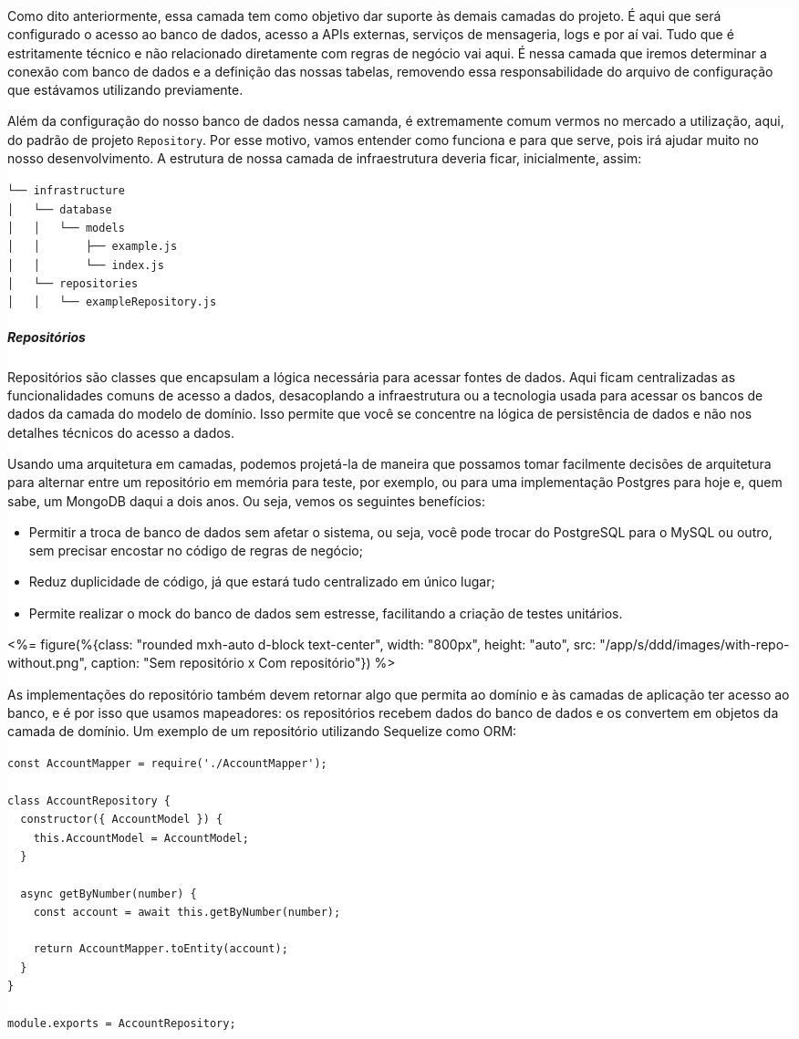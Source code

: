 Como dito anteriormente, essa camada tem como objetivo dar suporte às demais camadas do projeto. É aqui que será configurado o acesso ao banco de dados, acesso a APIs externas, serviços de mensageria, logs e por aí vai. Tudo que é estritamente técnico e não relacionado diretamente com regras de negócio vai aqui. É nessa camada que iremos determinar a conexão com banco de dados e a definição das nossas tabelas, removendo essa responsabilidade do arquivo de configuração que estávamos utilizando previamente.

Além da configuração do nosso banco de dados nessa camanda, é extremamente comum vermos no mercado a utilização, aqui, do padrão de projeto `Repository`. Por esse motivo, vamos entender como funciona e para que serve, pois irá ajudar muito no nosso desenvolvimento. A estrutura de nossa camada de infraestrutura deveria ficar, inicialmente, assim:

```language-md
└── infrastructure
│   └── database
│   │   └── models
│   │       ├── example.js
│   │       └── index.js
│   └── repositories
│   │   └── exampleRepository.js
```

##### Repositórios

Repositórios são classes que encapsulam a lógica necessária para acessar fontes de dados. Aqui ficam centralizadas as funcionalidades comuns de acesso a dados, desacoplando a infraestrutura ou a tecnologia usada para acessar os bancos de dados da camada do modelo de domínio. Isso permite que você se concentre na lógica de persistência de dados e não nos detalhes técnicos do acesso a dados.

Usando uma arquitetura em camadas, podemos projetá-la de maneira que possamos tomar facilmente decisões de arquitetura para alternar entre um repositório em memória para teste, por exemplo, ou para uma implementação Postgres para hoje e, quem sabe, um MongoDB daqui a dois anos. Ou seja, vemos os seguintes benefícios:

- Permitir a troca de banco de dados sem afetar o sistema, ou seja, você pode trocar do PostgreSQL para o MySQL ou outro, sem precisar encostar no código de regras de negócio;

- Reduz duplicidade de código, já que estará tudo centralizado em único lugar;

- Permite realizar o mock do banco de dados sem estresse, facilitando a criação de testes unitários.

<%= figure(%{class: "rounded mxh-auto d-block text-center", width: "800px", height: "auto", src: "/app/s/ddd/images/with-repo-without.png", caption: "Sem repositório x Com repositório"}) %>

As implementações do repositório também devem retornar algo que permita ao domínio e às camadas de aplicação ter acesso ao banco, e é por isso que usamos mapeadores: os repositórios recebem dados do banco de dados e os convertem em objetos da camada de domínio. Um exemplo de um repositório utilizando Sequelize como ORM:

```language-javascript
const AccountMapper = require('./AccountMapper');

class AccountRepository {
  constructor({ AccountModel }) {
    this.AccountModel = AccountModel;
  }

  async getByNumber(number) {
    const account = await this.getByNumber(number);

    return AccountMapper.toEntity(account);
  }
}

module.exports = AccountRepository;
```
